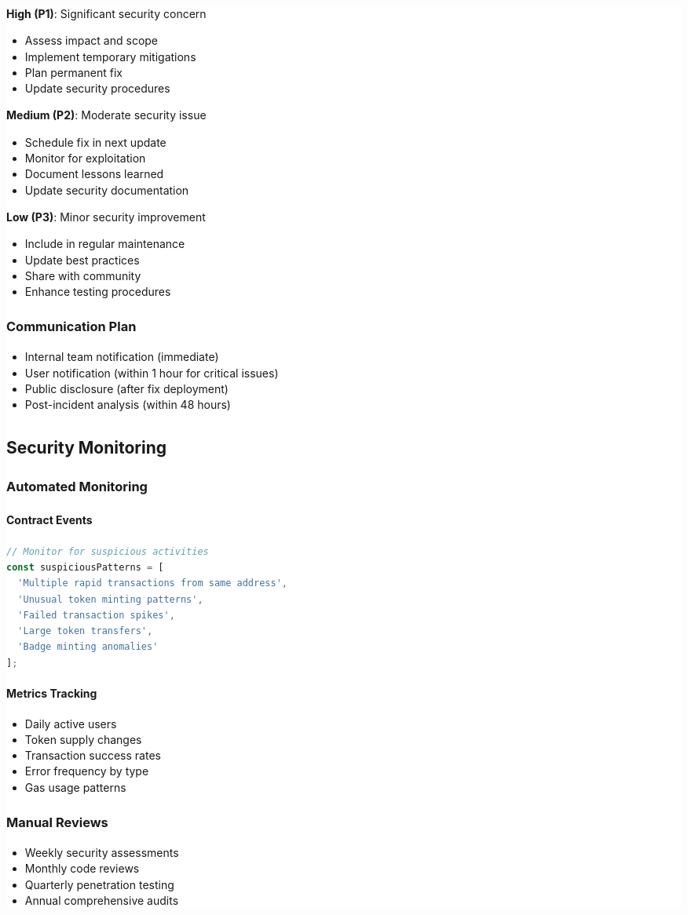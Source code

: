 **High (P1)**: Significant security concern
- Assess impact and scope
- Implement temporary mitigations
- Plan permanent fix
- Update security procedures

**Medium (P2)**: Moderate security issue
- Schedule fix in next update
- Monitor for exploitation
- Document lessons learned
- Update security documentation

**Low (P3)**: Minor security improvement
- Include in regular maintenance
- Update best practices
- Share with community
- Enhance testing procedures

### Communication Plan
- Internal team notification (immediate)
- User notification (within 1 hour for critical issues)
- Public disclosure (after fix deployment)
- Post-incident analysis (within 48 hours)

## Security Monitoring

### Automated Monitoring

#### Contract Events
```typescript
// Monitor for suspicious activities
const suspiciousPatterns = [
  'Multiple rapid transactions from same address',
  'Unusual token minting patterns',
  'Failed transaction spikes',
  'Large token transfers',
  'Badge minting anomalies'
];
```

#### Metrics Tracking
- Daily active users
- Token supply changes
- Transaction success rates
- Error frequency by type
- Gas usage patterns

### Manual Reviews
- Weekly security assessments
- Monthly code reviews
- Quarterly penetration testing
- Annual comprehensive audits
